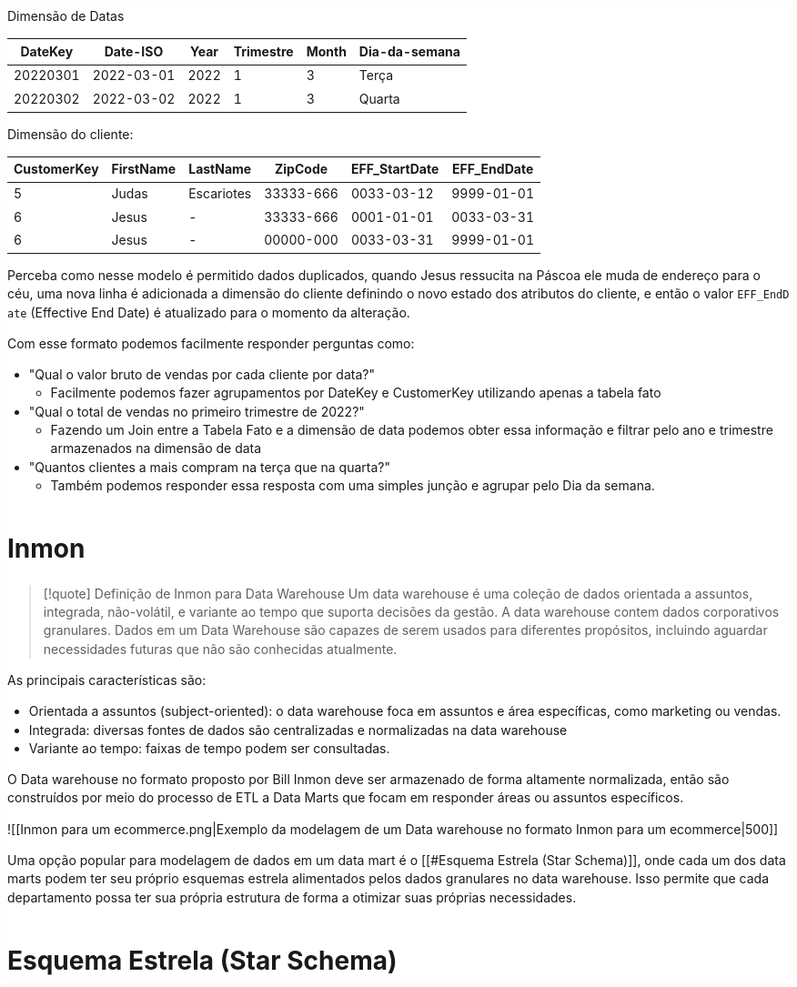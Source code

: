 Dimensão de Datas

| DateKey  | Date-ISO   | Year | Trimestre | Month | Dia-da-semana |
| -------- | ---------- | ---- | --------- | ----- | ------------- |
| 20220301 | 2022-03-01 | 2022 | 1         | 3     | Terça         |
| 20220302 | 2022-03-02 | 2022 | 1         | 3     | Quarta        |

Dimensão do cliente:

| CustomerKey | FirstName | LastName   | ZipCode   | EFF_StartDate | EFF_EndDate |
| ----------- | --------- | ---------- | --------- | ------------- | ----------- |
| 5           | Judas     | Escariotes | 33333-666 | 0033-03-12    | 9999-01-01  |
| 6           | Jesus     | -          | 33333-666 | 0001-01-01    | 0033-03-31  |
| 6           | Jesus     | -          | 00000-000 | 0033-03-31    | 9999-01-01  |
Perceba como nesse modelo é permitido dados duplicados, quando Jesus ressucita na Páscoa ele muda de endereço para o céu, uma nova linha é adicionada a dimensão do cliente definindo o novo estado dos atributos do cliente, e então o valor `EFF_EndDate` (Effective End Date) é atualizado para o momento da alteração. 

Com esse formato podemos facilmente responder perguntas como:

- "Qual o valor bruto de vendas por cada cliente por data?"
	- Facilmente podemos fazer agrupamentos por DateKey e CustomerKey utilizando apenas a tabela fato
- "Qual o total de vendas no primeiro trimestre de 2022?"
	- Fazendo um Join entre a Tabela Fato e a dimensão de data podemos obter essa informação e filtrar pelo ano e trimestre armazenados na dimensão de data
- "Quantos clientes a mais compram na terça que na quarta?"
	- Também podemos responder essa resposta com uma simples junção e agrupar pelo Dia da semana.

# Inmon

> [!quote] Definição de Inmon para Data Warehouse
> Um data warehouse é uma coleção de dados orientada a assuntos, integrada, não-volátil, e variante ao tempo que suporta decisões da gestão. A data warehouse contem dados corporativos granulares. Dados em um Data Warehouse são capazes de serem usados para diferentes propósitos, incluindo aguardar necessidades futuras que não são conhecidas atualmente.

As principais características são:

- Orientada a assuntos (subject-oriented): o data warehouse foca em assuntos e área específicas, como marketing ou vendas.
- Integrada: diversas fontes de dados são centralizadas e normalizadas na data warehouse
- Variante ao tempo: faixas de tempo podem ser consultadas.

O Data warehouse no formato proposto por Bill Inmon deve ser armazenado de forma altamente normalizada, então são construídos por meio do processo de ETL a Data Marts que focam em responder áreas ou assuntos específicos.

![[Inmon para um ecommerce.png|Exemplo da modelagem de um Data warehouse no formato Inmon para um ecommerce|500]]

Uma opção popular para modelagem de dados em um data mart é o [[#Esquema Estrela (Star Schema)]], onde cada um dos data marts podem ter seu próprio esquemas estrela alimentados pelos dados granulares no data warehouse. Isso permite que cada departamento possa ter sua própria estrutura de forma a otimizar suas próprias necessidades.
# Esquema Estrela (Star Schema)
